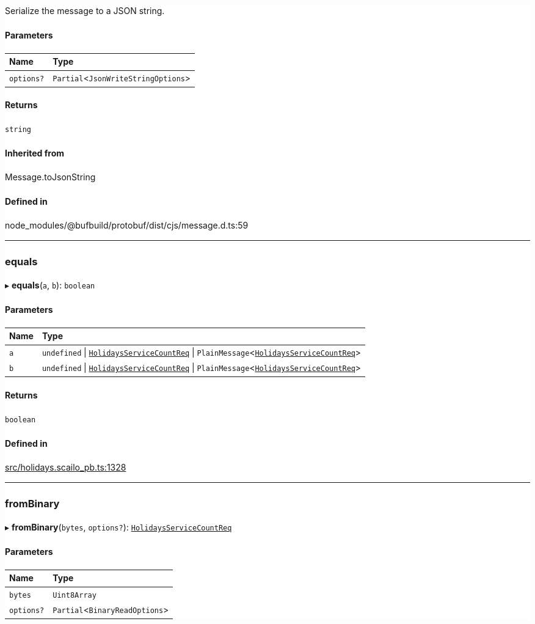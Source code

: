 Serialize the message to a JSON string.

#### Parameters

| Name | Type |
| :------ | :------ |
| `options?` | `Partial`\<`JsonWriteStringOptions`\> |

#### Returns

`string`

#### Inherited from

Message.toJsonString

#### Defined in

node_modules/@bufbuild/protobuf/dist/cjs/message.d.ts:59

___

### equals

▸ **equals**(`a`, `b`): `boolean`

#### Parameters

| Name | Type |
| :------ | :------ |
| `a` | `undefined` \| [`HolidaysServiceCountReq`](HolidaysServiceCountReq.md) \| `PlainMessage`\<[`HolidaysServiceCountReq`](HolidaysServiceCountReq.md)\> |
| `b` | `undefined` \| [`HolidaysServiceCountReq`](HolidaysServiceCountReq.md) \| `PlainMessage`\<[`HolidaysServiceCountReq`](HolidaysServiceCountReq.md)\> |

#### Returns

`boolean`

#### Defined in

[src/holidays.scailo_pb.ts:1328](https://github.com/scailo/ts-sdk/blob/c10a36b57201dfa5903d4b53efa1e62aa6208936/src/holidays.scailo_pb.ts#L1328)

___

### fromBinary

▸ **fromBinary**(`bytes`, `options?`): [`HolidaysServiceCountReq`](HolidaysServiceCountReq.md)

#### Parameters

| Name | Type |
| :------ | :------ |
| `bytes` | `Uint8Array` |
| `options?` | `Partial`\<`BinaryReadOptions`\> |
